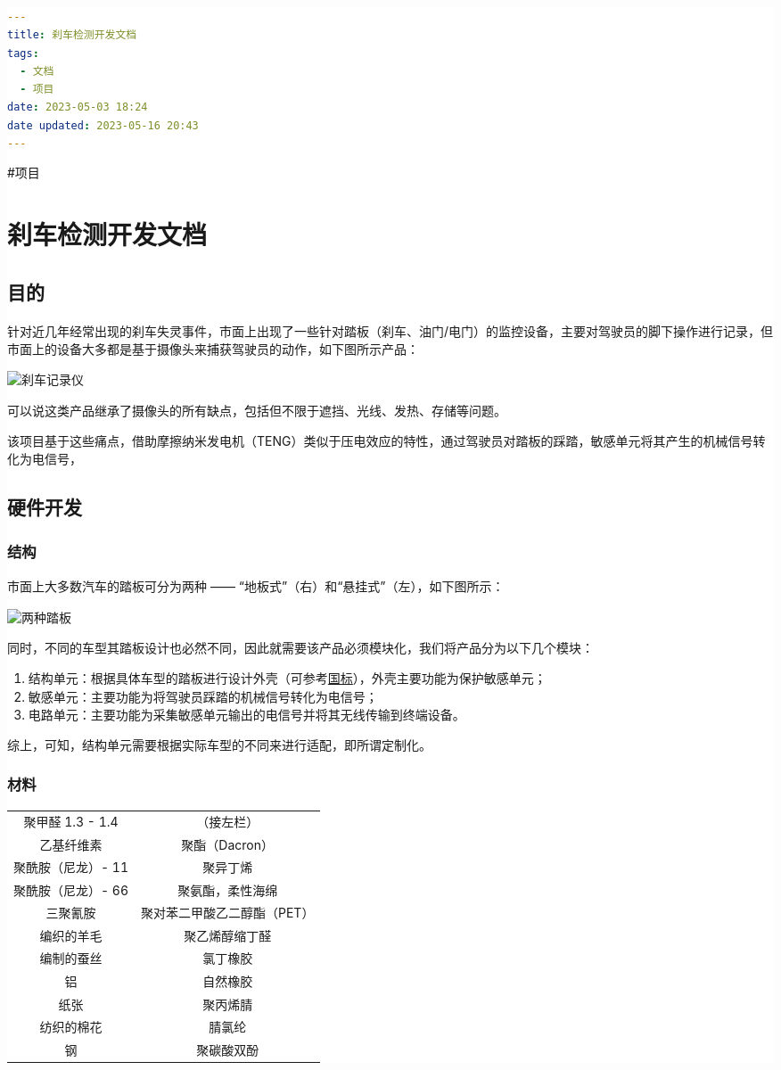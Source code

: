 ```yaml
---
title: 刹车检测开发文档
tags:
  - 文档
  - 项目
date: 2023-05-03 18:24
date updated: 2023-05-16 20:43
---
```


#项目

# 刹车检测开发文档

## 目的

针对近几年经常出现的刹车失灵事件，市面上出现了一些针对踏板（刹车、油门/电门）的监控设备，主要对驾驶员的脚下操作进行记录，但市面上的设备大多都是基于摄像头来捕获驾驶员的动作，如下图所示产品：

![刹车记录仪](https://raw.githubusercontent.com/huigang39/huigang39.github.io/images/202305082133304.png)

可以说这类产品继承了摄像头的所有缺点，包括但不限于遮挡、光线、发热、存储等问题。

该项目基于这些痛点，借助摩擦纳米发电机（TENG）类似于压电效应的特性，通过驾驶员对踏板的踩踏，敏感单元将其产生的机械信号转化为电信号，

## 硬件开发

### 结构

市面上大多数汽车的踏板可分为两种 —— “地板式”（右）和“悬挂式”（左），如下图所示：

![两种踏板](https://raw.githubusercontent.com/huigang39/huigang39.github.io/images/202305102226247.png)

同时，不同的车型其踏板设计也必然不同，因此就需要该产品必须模块化，我们将产品分为以下几个模块：

1. 结构单元：根据具体车型的踏板进行设计外壳（可参考[国标](https://openstd.samr.gov.cn/bzgk/gb/newGbInfo?hcno=67DA6A8BC03C66539EA2179823467D3D)），外壳主要功能为保护敏感单元；
2. 敏感单元：主要功能为将驾驶员踩踏的机械信号转化为电信号；
3. 电路单元：主要功能为采集敏感单元输出的电信号并将其无线传输到终端设备。

综上，可知，结构单元需要根据实际车型的不同来进行适配，即所谓定制化。

### 材料

|                  |                   |
| :--------------: | :---------------: |
|   聚甲醛 1.3 - 1.4  |       （接左栏）       |
|       乙基纤维素      |     聚酯（Dacron）    |
|    聚酰胺（尼龙）- 11   |        聚异丁烯       |
|    聚酰胺（尼龙）- 66   |      聚氨酯，柔性海绵     |
|       三聚氰胺       |  聚对苯二甲酸乙二醇酯（PET）  |
|       编织的羊毛      |      聚乙烯醇缩丁醛      |
|       编制的蚕丝      |        氯丁橡胶       |
|         铝        |        自然橡胶       |
|        纸张        |        聚丙烯腈       |
|       纺织的棉花      |        腈氯纶        |
|         钢        |       聚碳酸双酚       |